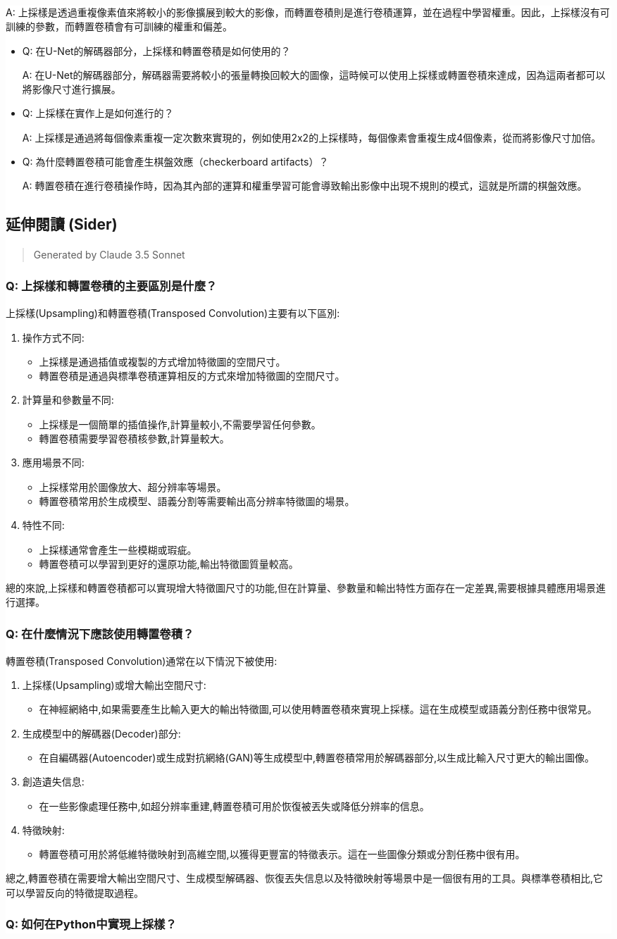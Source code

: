   A: 上採樣是透過重複像素值來將較小的影像擴展到較大的影像，而轉置卷積則是進行卷積運算，並在過程中學習權重。因此，上採樣沒有可訓練的參數，而轉置卷積會有可訓練的權重和偏差。

- Q: 在U-Net的解碼器部分，上採樣和轉置卷積是如何使用的？

  A: 在U-Net的解碼器部分，解碼器需要將較小的張量轉換回較大的圖像，這時候可以使用上採樣或轉置卷積來達成，因為這兩者都可以將影像尺寸進行擴展。

- Q: 上採樣在實作上是如何進行的？

  A: 上採樣是通過將每個像素重複一定次數來實現的，例如使用2x2的上採樣時，每個像素會重複生成4個像素，從而將影像尺寸加倍。

- Q: 為什麼轉置卷積可能會產生棋盤效應（checkerboard artifacts）？

  A: 轉置卷積在進行卷積操作時，因為其內部的運算和權重學習可能會導致輸出影像中出現不規則的模式，這就是所謂的棋盤效應。

## 延伸閱讀 (Sider)

> Generated by Claude 3.5 Sonnet

### Q: 上採樣和轉置卷積的主要區別是什麼？ 

上採樣(Upsampling)和轉置卷積(Transposed Convolution)主要有以下區別:

1. 操作方式不同:
   - 上採樣是通過插值或複製的方式增加特徵圖的空間尺寸。
   - 轉置卷積是通過與標準卷積運算相反的方式來增加特徵圖的空間尺寸。

2. 計算量和參數量不同:
   - 上採樣是一個簡單的插值操作,計算量較小,不需要學習任何參數。
   - 轉置卷積需要學習卷積核參數,計算量較大。

3. 應用場景不同:
   - 上採樣常用於圖像放大、超分辨率等場景。
   - 轉置卷積常用於生成模型、語義分割等需要輸出高分辨率特徵圖的場景。

4. 特性不同:
   - 上採樣通常會產生一些模糊或瑕疵。
   - 轉置卷積可以學習到更好的還原功能,輸出特徵圖質量較高。

總的來說,上採樣和轉置卷積都可以實現增大特徵圖尺寸的功能,但在計算量、參數量和輸出特性方面存在一定差異,需要根據具體應用場景進行選擇。

### Q: 在什麼情況下應該使用轉置卷積？ 

轉置卷積(Transposed Convolution)通常在以下情況下被使用:

1. 上採樣(Upsampling)或增大輸出空間尺寸:
   - 在神經網絡中,如果需要產生比輸入更大的輸出特徵圖,可以使用轉置卷積來實現上採樣。這在生成模型或語義分割任務中很常見。

2. 生成模型中的解碼器(Decoder)部分:
   - 在自編碼器(Autoencoder)或生成對抗網絡(GAN)等生成模型中,轉置卷積常用於解碼器部分,以生成比輸入尺寸更大的輸出圖像。

3. 創造遺失信息:
   - 在一些影像處理任務中,如超分辨率重建,轉置卷積可用於恢復被丟失或降低分辨率的信息。

4. 特徵映射:
   - 轉置卷積可用於將低維特徵映射到高維空間,以獲得更豐富的特徵表示。這在一些圖像分類或分割任務中很有用。

總之,轉置卷積在需要增大輸出空間尺寸、生成模型解碼器、恢復丟失信息以及特徵映射等場景中是一個很有用的工具。與標準卷積相比,它可以學習反向的特徵提取過程。

### Q: 如何在Python中實現上採樣？ 
